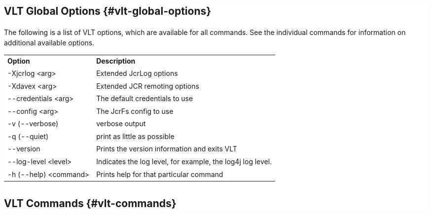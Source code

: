 ## VLT Global Options {#vlt-global-options}

The following is a list of VLT options, which are available for all commands. See the individual commands for information on additional available options.

<table>
 <tbody>
  <tr>
   <td><strong>Option<br /> </strong></td>
   <td><strong>Description<br /> </strong></td>
  </tr>
  <tr>
   <td>-Xjcrlog &lt;arg&gt;</td>
   <td>Extended JcrLog options<br /> </td>
  </tr>
  <tr>
   <td>-Xdavex &lt;arg&gt;</td>
   <td>Extended JCR remoting options<br /> </td>
  </tr>
  <tr>
   <td>--credentials &lt;arg&gt;</td>
   <td>The default credentials to use</td>
  </tr>
  <tr>
   <td>--config &lt;arg&gt;</td>
   <td>The JcrFs config to use<br /> </td>
  </tr>
  <tr>
   <td>-v (--verbose)</td>
   <td>verbose output</td>
  </tr>
  <tr>
   <td>-q (--quiet)</td>
   <td>print as little as possible <br /> </td>
  </tr>
  <tr>
   <td>--version</td>
   <td>Prints the version information and exits VLT</td>
  </tr>
  <tr>
   <td>--log-level &lt;level&gt;</td>
   <td>Indicates the log level, for example, the log4j log level.</td>
  </tr>
  <tr>
   <td>-h (--help) &lt;command&gt;</td>
   <td>Prints help for that particular command</td>
  </tr>
 </tbody>
</table>

## VLT Commands {#vlt-commands}
